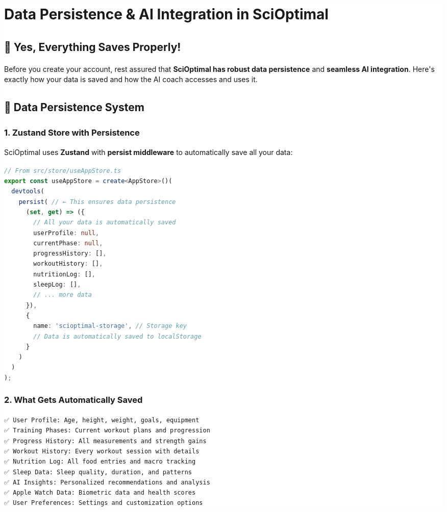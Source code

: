 # Data Persistence & AI Integration in SciOptimal

## 🎯 **Yes, Everything Saves Properly!**

Before you create your account, rest assured that **SciOptimal has robust data persistence** and **seamless AI integration**. Here's exactly how your data is saved and how the AI coach accesses and uses it.

## 💾 **Data Persistence System**

### **1. Zustand Store with Persistence**
SciOptimal uses **Zustand** with **persist middleware** to automatically save all your data:

```typescript
// From src/store/useAppStore.ts
export const useAppStore = create<AppStore>()(
  devtools(
    persist( // ← This ensures data persistence
      (set, get) => ({
        // All your data is automatically saved
        userProfile: null,
        currentPhase: null,
        progressHistory: [],
        workoutHistory: [],
        nutritionLog: [],
        sleepLog: [],
        // ... more data
      }),
      {
        name: 'scioptimal-storage', // Storage key
        // Data is automatically saved to localStorage
      }
    )
  )
);
```

### **2. What Gets Automatically Saved**
```
✅ User Profile: Age, height, weight, goals, equipment
✅ Training Phases: Current workout plans and progression
✅ Progress History: All measurements and strength gains
✅ Workout History: Every workout session with details
✅ Nutrition Log: All food entries and macro tracking
✅ Sleep Data: Sleep quality, duration, and patterns
✅ AI Insights: Personalized recommendations and analysis
✅ Apple Watch Data: Biometric data and health scores
✅ User Preferences: Settings and customization options
```
